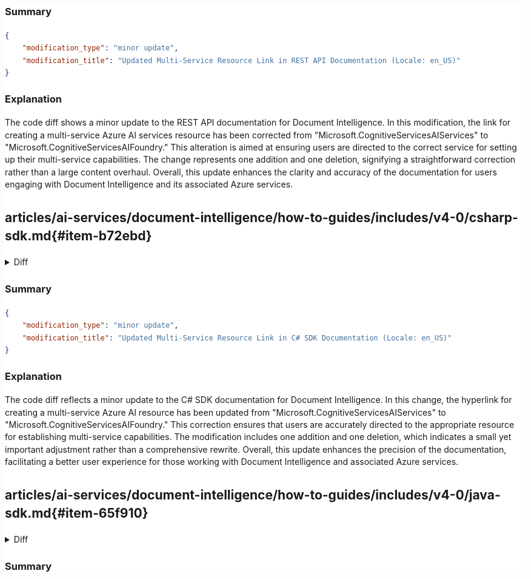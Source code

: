 ### Summary

```json
{
    "modification_type": "minor update",
    "modification_title": "Updated Multi-Service Resource Link in REST API Documentation (Locale: en_US)"
}
```

### Explanation
The code diff shows a minor update to the REST API documentation for Document Intelligence. In this modification, the link for creating a multi-service Azure AI services resource has been corrected from "Microsoft.CognitiveServicesAIServices" to "Microsoft.CognitiveServicesAIFoundry." This alteration is aimed at ensuring users are directed to the correct service for setting up their multi-service capabilities. The change represents one addition and one deletion, signifying a straightforward correction rather than a large content overhaul. Overall, this update enhances the clarity and accuracy of the documentation for users engaging with Document Intelligence and its associated Azure services.

## articles/ai-services/document-intelligence/how-to-guides/includes/v4-0/csharp-sdk.md{#item-b72ebd}

<details><summary>Diff</summary></details>

### Summary

```json
{
    "modification_type": "minor update",
    "modification_title": "Updated Multi-Service Resource Link in C# SDK Documentation (Locale: en_US)"
}
```

### Explanation
The code diff reflects a minor update to the C# SDK documentation for Document Intelligence. In this change, the hyperlink for creating a multi-service Azure AI resource has been updated from "Microsoft.CognitiveServicesAIServices" to "Microsoft.CognitiveServicesAIFoundry." This correction ensures that users are accurately directed to the appropriate resource for establishing multi-service capabilities. The modification includes one addition and one deletion, which indicates a small yet important adjustment rather than a comprehensive rewrite. Overall, this update enhances the precision of the documentation, facilitating a better user experience for those working with Document Intelligence and associated Azure services.

## articles/ai-services/document-intelligence/how-to-guides/includes/v4-0/java-sdk.md{#item-65f910}

<details><summary>Diff</summary></details>

### Summary
